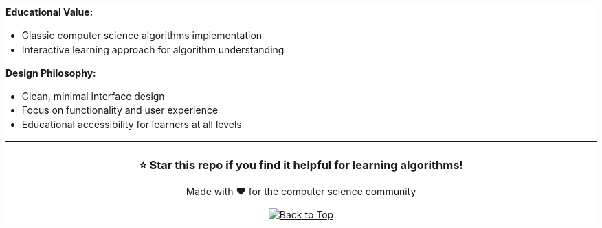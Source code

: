 **Educational Value:**
- Classic computer science algorithms implementation
- Interactive learning approach for algorithm understanding

**Design Philosophy:**
- Clean, minimal interface design
- Focus on functionality and user experience
- Educational accessibility for learners at all levels

---

<div align="center">
  <h3>⭐ Star this repo if you find it helpful for learning algorithms!</h3>
  <p>Made with ❤️ for the computer science community</p>
  
  <a href="#top">
    <img src="https://img.shields.io/badge/Back%20to%20Top-6A5ACD?style=for-the-badge&logoColor=white" alt="Back to Top">
  </a>
</div>
